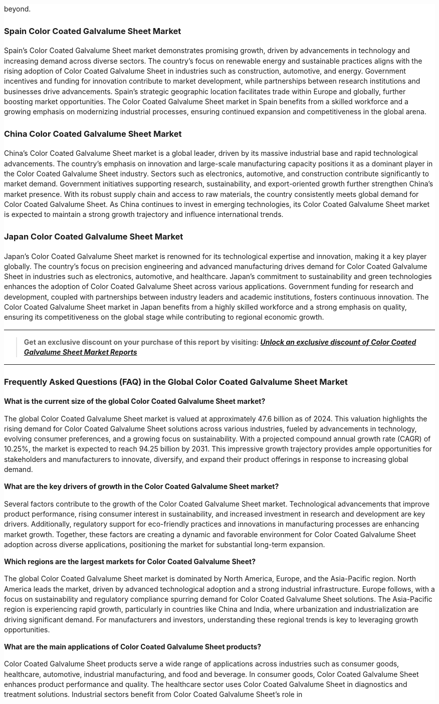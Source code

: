 beyond.</p><h3>Spain Color Coated Galvalume Sheet Market</h3><p>Spain&rsquo;s Color Coated Galvalume Sheet market demonstrates promising growth, driven by advancements in technology and increasing demand across diverse sectors. The country&rsquo;s focus on renewable energy and sustainable practices aligns with the rising adoption of Color Coated Galvalume Sheet in industries such as construction, automotive, and energy. Government incentives and funding for innovation contribute to market development, while partnerships between research institutions and businesses drive advancements. Spain&rsquo;s strategic geographic location facilitates trade within Europe and globally, further boosting market opportunities. The Color Coated Galvalume Sheet market in Spain benefits from a skilled workforce and a growing emphasis on modernizing industrial processes, ensuring continued expansion and competitiveness in the global arena.</p><h3>China Color Coated Galvalume Sheet Market</h3><p>China&rsquo;s Color Coated Galvalume Sheet market is a global leader, driven by its massive industrial base and rapid technological advancements. The country&rsquo;s emphasis on innovation and large-scale manufacturing capacity positions it as a dominant player in the Color Coated Galvalume Sheet industry. Sectors such as electronics, automotive, and construction contribute significantly to market demand. Government initiatives supporting research, sustainability, and export-oriented growth further strengthen China&rsquo;s market presence. With its robust supply chain and access to raw materials, the country consistently meets global demand for Color Coated Galvalume Sheet. As China continues to invest in emerging technologies, its Color Coated Galvalume Sheet market is expected to maintain a strong growth trajectory and influence international trends.</p><h3>Japan Color Coated Galvalume Sheet Market</h3><p>Japan&rsquo;s Color Coated Galvalume Sheet market is renowned for its technological expertise and innovation, making it a key player globally. The country&rsquo;s focus on precision engineering and advanced manufacturing drives demand for Color Coated Galvalume Sheet in industries such as electronics, automotive, and healthcare. Japan&rsquo;s commitment to sustainability and green technologies enhances the adoption of Color Coated Galvalume Sheet across various applications. Government funding for research and development, coupled with partnerships between industry leaders and academic institutions, fosters continuous innovation. The Color Coated Galvalume Sheet market in Japan benefits from a highly skilled workforce and a strong emphasis on quality, ensuring its competitiveness on the global stage while contributing to regional economic growth.</p><hr /><blockquote><p><strong>Get an exclusive discount on your purchase of this report by visiting: <em><a href="://marketresearchpulse.com/ask-for-discount/119384?utm_source=Github&amp;utm_medium=020">Unlock an exclusive discount of Color Coated Galvalume Sheet Market Reports</a></em>&nbsp;</strong></p></blockquote><hr /><h3>Frequently Asked Questions (FAQ) in the Global Color Coated Galvalume Sheet Market</h3><p><strong>What is the current size of the global Color Coated Galvalume Sheet market?</strong></p><p>The global Color Coated Galvalume Sheet market is valued at approximately 47.6 billion as of 2024. This valuation highlights the rising demand for Color Coated Galvalume Sheet solutions across various industries, fueled by advancements in technology, evolving consumer preferences, and a growing focus on sustainability. With a projected compound annual growth rate (CAGR) of 10.25%, the market is expected to reach 94.25 billion by 2031. This impressive growth trajectory provides ample opportunities for stakeholders and manufacturers to innovate, diversify, and expand their product offerings in response to increasing global demand.</p><p><strong>What are the key drivers of growth in the Color Coated Galvalume Sheet market?</strong></p><p>Several factors contribute to the growth of the Color Coated Galvalume Sheet market. Technological advancements that improve product performance, rising consumer interest in sustainability, and increased investment in research and development are key drivers. Additionally, regulatory support for eco-friendly practices and innovations in manufacturing processes are enhancing market growth. Together, these factors are creating a dynamic and favorable environment for Color Coated Galvalume Sheet adoption across diverse applications, positioning the market for substantial long-term expansion.</p><p><strong>Which regions are the largest markets for Color Coated Galvalume Sheet?</strong></p><p>The global Color Coated Galvalume Sheet market is dominated by North America, Europe, and the Asia-Pacific region. North America leads the market, driven by advanced technological adoption and a strong industrial infrastructure. Europe follows, with a focus on sustainability and regulatory compliance spurring demand for Color Coated Galvalume Sheet solutions. The Asia-Pacific region is experiencing rapid growth, particularly in countries like China and India, where urbanization and industrialization are driving significant demand. For manufacturers and investors, understanding these regional trends is key to leveraging growth opportunities.</p><p><strong>What are the main applications of Color Coated Galvalume Sheet products?</strong></p><p>Color Coated Galvalume Sheet products serve a wide range of applications across industries such as consumer goods, healthcare, automotive, industrial manufacturing, and food and beverage. In consumer goods, Color Coated Galvalume Sheet enhances product performance and quality. The healthcare sector uses Color Coated Galvalume Sheet in diagnostics and treatment solutions. Industrial sectors benefit from Color Coated Galvalume Sheet&rsquo;s role in